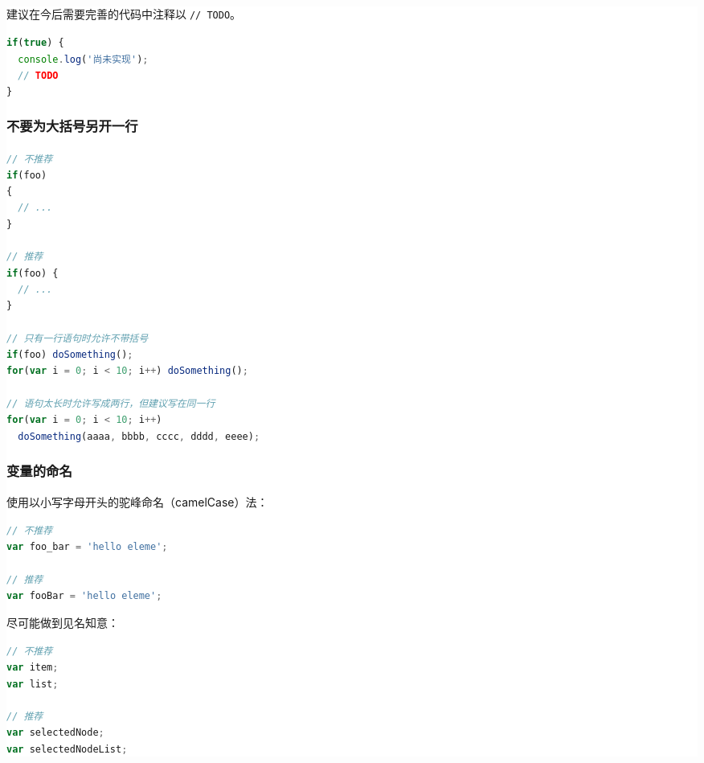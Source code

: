 建议在今后需要完善的代码中注释以 `// TODO`。

```js
if(true) {
  console.log('尚未实现');
  // TODO
}
```

### 不要为大括号另开一行

```js
// 不推荐
if(foo)
{
  // ...
}

// 推荐
if(foo) {
  // ...
}

// 只有一行语句时允许不带括号
if(foo) doSomething();
for(var i = 0; i < 10; i++) doSomething();

// 语句太长时允许写成两行，但建议写在同一行
for(var i = 0; i < 10; i++)
  doSomething(aaaa, bbbb, cccc, dddd, eeee);
```

### 变量的命名

使用以小写字母开头的驼峰命名（camelCase）法：

```js
// 不推荐
var foo_bar = 'hello eleme';

// 推荐
var fooBar = 'hello eleme';
```

尽可能做到见名知意：

```js
// 不推荐
var item;
var list;

// 推荐
var selectedNode;
var selectedNodeList;
```
